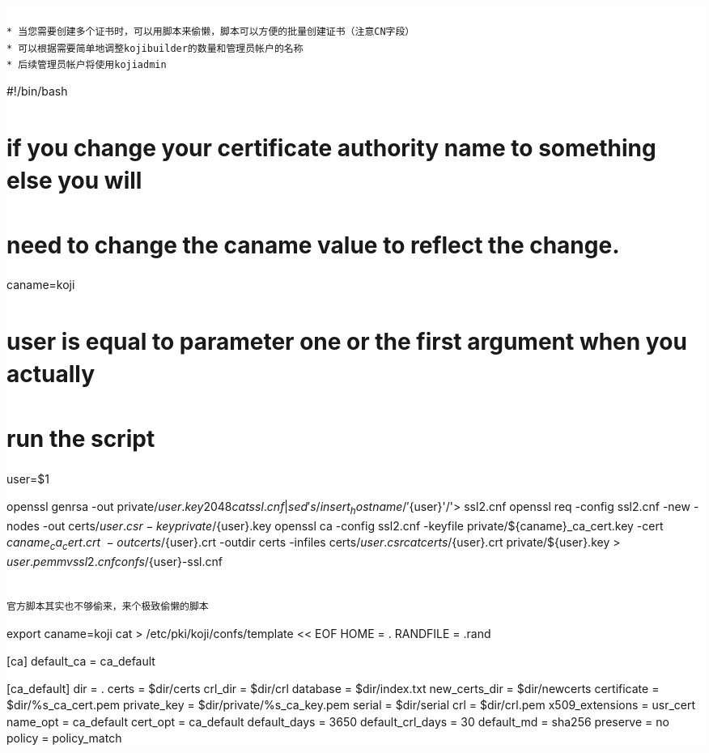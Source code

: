 ```

* 当您需要创建多个证书时，可以用脚本来偷懒，脚本可以方便的批量创建证书（注意CN字段）
* 可以根据需要简单地调整kojibuilder的数量和管理员帐户的名称
* 后续管理员帐户将使用kojiadmin

```
#!/bin/bash
# if you change your certificate authority name to something else you will
# need to change the caname value to reflect the change.
caname=koji

# user is equal to parameter one or the first argument when you actually
# run the script
user=$1

openssl genrsa -out private/${user}.key 2048
cat ssl.cnf | sed 's/insert_hostname/'${user}'/'> ssl2.cnf
openssl req -config ssl2.cnf -new -nodes -out certs/${user}.csr -key private/${user}.key
openssl ca -config ssl2.cnf -keyfile private/${caname}_ca_cert.key -cert ${caname}_ca_cert.crt \
    -out certs/${user}.crt -outdir certs -infiles certs/${user}.csr
cat certs/${user}.crt private/${user}.key > ${user}.pem
mv ssl2.cnf confs/${user}-ssl.cnf
```

官方脚本其实也不够偷来，来个极致偷懒的脚本

```
export caname=koji
cat > /etc/pki/koji/confs/template << EOF
HOME                    = .
RANDFILE                = .rand

[ca]
default_ca              = ca_default

[ca_default]
dir                     = .
certs                   = \$dir/certs
crl_dir                 = \$dir/crl
database                = \$dir/index.txt
new_certs_dir           = \$dir/newcerts
certificate             = \$dir/%s_ca_cert.pem
private_key             = \$dir/private/%s_ca_key.pem
serial                  = \$dir/serial
crl                     = \$dir/crl.pem
x509_extensions         = usr_cert
name_opt                = ca_default
cert_opt                = ca_default
default_days            = 3650
default_crl_days        = 30
default_md              = sha256
preserve                = no
policy                  = policy_match
